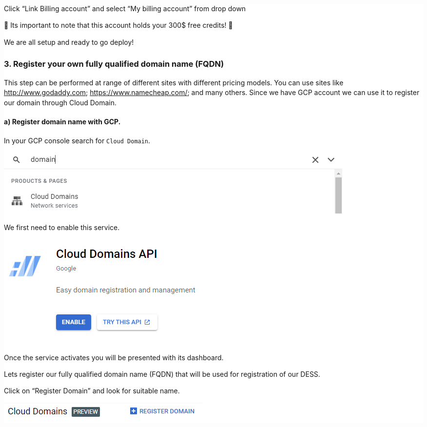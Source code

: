 

Click “Link Billing account” and select “My billing account” from drop down


&#x1F534; Its important to note that this account holds your 300$ free credits! &#x1F534;

We are all setup and ready to go deploy!



### 3. Register your own fully qualified domain name (FQDN) <a name="FQDN"></a>

This step can be performed at range of different sites with different pricing models. You can use sites like http://www.godaddy.com; https://www.namecheap.com/; and many others. Since we have GCP account we can use it to register our domain through Cloud Domain.

#### a) Register domain name with GCP. <a name="cloud_domain"></a>

In your GCP console search for `Cloud Domain`.

![gcp-search-domain](/docs/guides/dess-setup/dess-gcp/images/gcp-search-domain.png)

We first need to enable this service.

 ![gcp-domain-api](/docs/guides/dess-setup/dess-gcp/images/gcp-domain-api.png)



Once the service activates you will be presented with its dashboard. 

Lets register our fully qualified domain name (FQDN) that will be used for registration of our DESS.

Click on “Register Domain” and look for suitable name.

![gcp-domain-register](/docs/guides/dess-setup/dess-gcp/images/gcp-domain-register.png)
